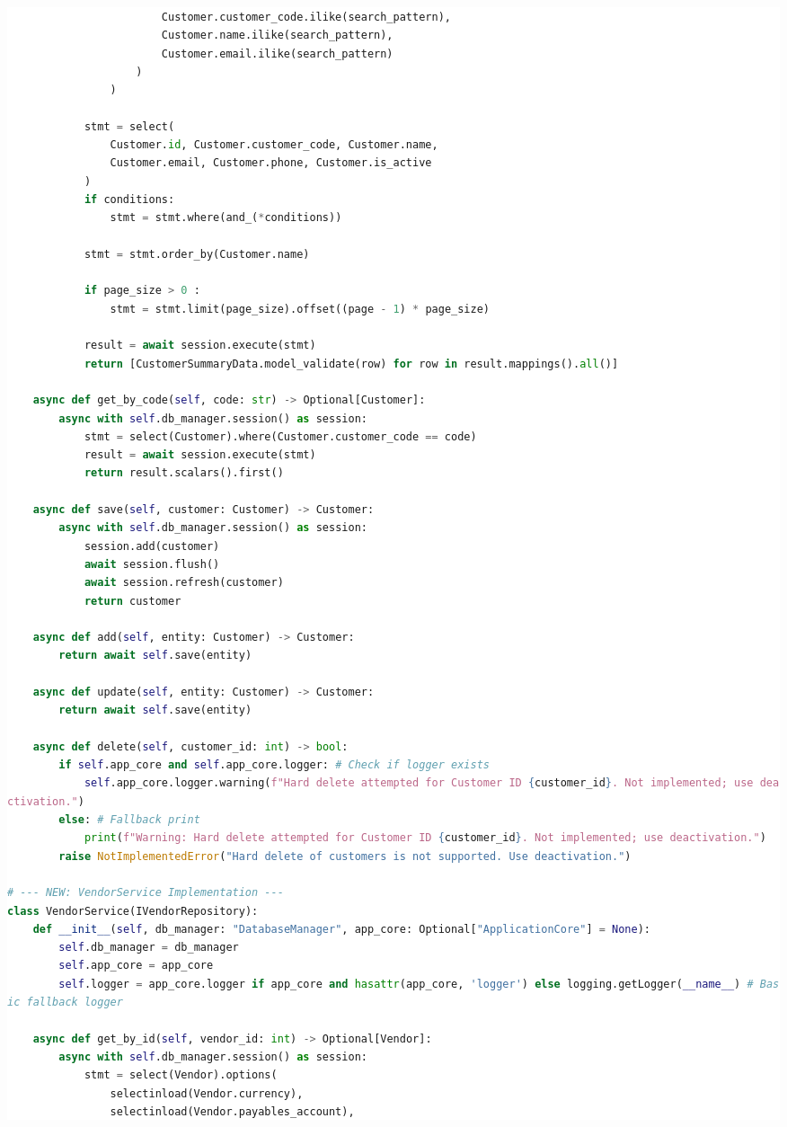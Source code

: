 ```python
                        Customer.customer_code.ilike(search_pattern), 
                        Customer.name.ilike(search_pattern), 
                        Customer.email.ilike(search_pattern) 
                    )
                )
            
            stmt = select(
                Customer.id, Customer.customer_code, Customer.name,
                Customer.email, Customer.phone, Customer.is_active
            )
            if conditions:
                stmt = stmt.where(and_(*conditions))
            
            stmt = stmt.order_by(Customer.name)
            
            if page_size > 0 : 
                stmt = stmt.limit(page_size).offset((page - 1) * page_size)
            
            result = await session.execute(stmt)
            return [CustomerSummaryData.model_validate(row) for row in result.mappings().all()]

    async def get_by_code(self, code: str) -> Optional[Customer]:
        async with self.db_manager.session() as session:
            stmt = select(Customer).where(Customer.customer_code == code)
            result = await session.execute(stmt)
            return result.scalars().first()

    async def save(self, customer: Customer) -> Customer:
        async with self.db_manager.session() as session:
            session.add(customer)
            await session.flush() 
            await session.refresh(customer) 
            return customer

    async def add(self, entity: Customer) -> Customer:
        return await self.save(entity)

    async def update(self, entity: Customer) -> Customer:
        return await self.save(entity)

    async def delete(self, customer_id: int) -> bool:
        if self.app_core and self.app_core.logger: # Check if logger exists
            self.app_core.logger.warning(f"Hard delete attempted for Customer ID {customer_id}. Not implemented; use deactivation.")
        else: # Fallback print
            print(f"Warning: Hard delete attempted for Customer ID {customer_id}. Not implemented; use deactivation.")
        raise NotImplementedError("Hard delete of customers is not supported. Use deactivation.")

# --- NEW: VendorService Implementation ---
class VendorService(IVendorRepository):
    def __init__(self, db_manager: "DatabaseManager", app_core: Optional["ApplicationCore"] = None):
        self.db_manager = db_manager
        self.app_core = app_core
        self.logger = app_core.logger if app_core and hasattr(app_core, 'logger') else logging.getLogger(__name__) # Basic fallback logger

    async def get_by_id(self, vendor_id: int) -> Optional[Vendor]:
        async with self.db_manager.session() as session:
            stmt = select(Vendor).options(
                selectinload(Vendor.currency),
                selectinload(Vendor.payables_account),
```